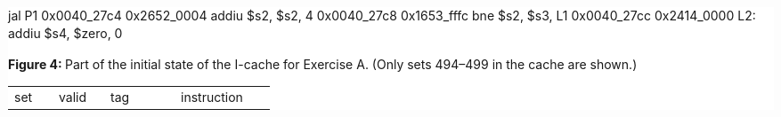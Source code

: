    <td width="99">jal</td>

   <td width="113">P1</td>

  </tr>

  <tr>

   <td width="93">0x0040_27c4</td>

   <td width="143">0x2652_0004</td>

   <td width="99">addiu</td>

   <td width="113">$s2, $s2, 4</td>

  </tr>

  <tr>

   <td width="93">0x0040_27c8</td>

   <td width="143">0x1653_fffc</td>

   <td width="99">bne</td>

   <td width="113">$s2, $s3, L1</td>

  </tr>

  <tr>

   <td width="93">0x0040_27cc</td>

   <td width="143">0x2414_0000</td>

   <td width="99">L2: addiu</td>

   <td width="113">$s4, $zero, 0</td>

  </tr>

 </tbody>

</table>

<strong>Figure 4: </strong>Part of the initial state of the I-cache for Exercise A. (Only sets 494–499 in the cache are shown.)

<table width="238">

 <tbody>

  <tr>

   <td width="36">set</td>

   <td width="44">valid</td>

   <td width="65">tag</td>

   <td width="93">instruction</td>

  </tr>
